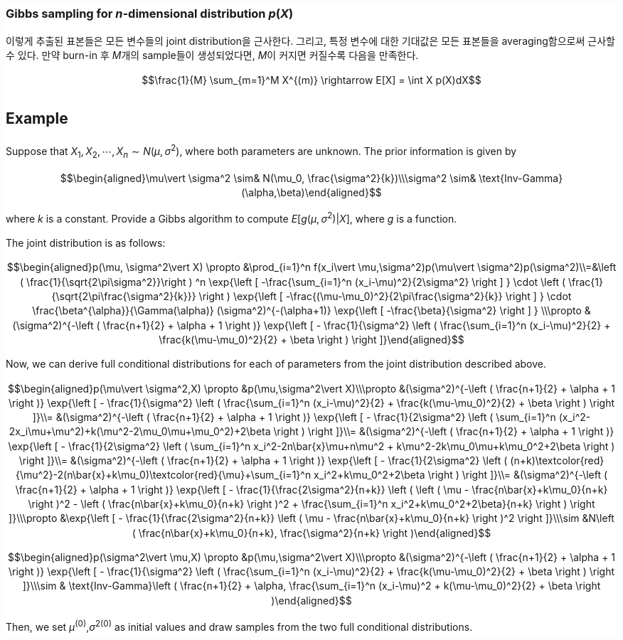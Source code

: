 ### Gibbs sampling for $n$-dimensional distribution $p(X)$

이렇게 추출된 표본들은 모든 변수들의 joint distribution을 근사한다. 그리고, 특정 변수에 대한 기대값은 모든 표본들을 averaging함으로써 근사할 수 있다. 만약 burn-in 후 $M$개의 sample들이 생성되었다면, $M$이 커지면 커질수록 다음을 만족한다.

$$\frac{1}{M} \sum_{m=1}^M X^{(m)} \rightarrow E[X] = \int X p(X)dX$$

## Example

Suppose that $X_1,X_2, \cdots, X_n \sim N(\mu,\sigma^2)$, where both parameters are unknown. The prior information is given by

$$\begin{aligned}\mu\vert \sigma^2 \sim& N(\mu_0, \frac{\sigma^2}{k})\\\sigma^2 \sim& \text{Inv-Gamma}(\alpha,\beta)\end{aligned}$$

where $k$ is a constant. Provide a Gibbs algorithm to compute $E[g(\mu,\sigma^2)\vert X]$, where $g$ is a function.

The joint distribution is as follows:

$$\begin{aligned}p(\mu, \sigma^2\vert X) \propto &\prod_{i=1}^n f(x_i\vert \mu,\sigma^2)p(\mu\vert \sigma^2)p(\sigma^2)\\=&\left ( \frac{1}{\sqrt{2\pi\sigma^2}}\right ) ^n \exp{\left [ -\frac{\sum_{i=1}^n (x_i-\mu)^2}{2\sigma^2} \right ] } \cdot \left ( \frac{1}{\sqrt{2\pi\frac{\sigma^2}{k}}} \right ) \exp{\left [ -\frac{(\mu-\mu_0)^2}{2\pi\frac{\sigma^2}{k}} \right ] } \cdot \frac{\beta^{\alpha}}{\Gamma(\alpha)} (\sigma^2)^{-(\alpha+1)} \exp{\left [ -\frac{\beta}{\sigma^2} \right ] } \\\propto &(\sigma^2)^{-\left ( \frac{n+1}{2} + \alpha + 1 \right )} \exp{\left [ - \frac{1}{\sigma^2} \left ( \frac{\sum_{i=1}^n (x_i-\mu)^2}{2} + \frac{k(\mu-\mu_0)^2}{2} + \beta \right ) \right ]}\end{aligned}$$

Now, we can derive full conditional distributions for each of parameters from the joint distribution described above.

$$\begin{aligned}p(\mu\vert \sigma^2,X) \propto &p(\mu,\sigma^2\vert X)\\\propto &(\sigma^2)^{-\left ( \frac{n+1}{2} + \alpha + 1 \right )} \exp{\left [ - \frac{1}{\sigma^2} \left ( \frac{\sum_{i=1}^n (x_i-\mu)^2}{2} + \frac{k(\mu-\mu_0)^2}{2} + \beta \right ) \right ]}\\= &(\sigma^2)^{-\left ( \frac{n+1}{2} + \alpha + 1 \right )} \exp{\left [ - \frac{1}{2\sigma^2} \left ( \sum_{i=1}^n (x_i^2-2x_i\mu+\mu^2)+k(\mu^2-2\mu_0\mu+\mu_0^2)+2\beta \right ) \right ]}\\= &(\sigma^2)^{-\left ( \frac{n+1}{2} + \alpha + 1 \right )} \exp{\left [ - \frac{1}{2\sigma^2} \left ( \sum_{i=1}^n x_i^2-2n\bar{x}\mu+n\mu^2 + k\mu^2-2k\mu_0\mu+k\mu_0^2+2\beta \right ) \right ]}\\= &(\sigma^2)^{-\left ( \frac{n+1}{2} + \alpha + 1 \right )} \exp{\left [ - \frac{1}{2\sigma^2} \left ( (n+k)\textcolor{red}{\mu^2}-2(n\bar{x}+k\mu_0)\textcolor{red}{\mu}+\sum_{i=1}^n x_i^2+k\mu_0^2+2\beta \right ) \right ]}\\= &(\sigma^2)^{-\left ( \frac{n+1}{2} + \alpha + 1 \right )} \exp{\left [ - \frac{1}{\frac{2\sigma^2}{n+k}} \left ( \left ( \mu - \frac{n\bar{x}+k\mu_0}{n+k} \right )^2 - \left ( \frac{n\bar{x}+k\mu_0}{n+k} \right )^2 + \frac{\sum_{i=1}^n x_i^2+k\mu_0^2+2\beta}{n+k} \right ) \right ]}\\\propto &\exp{\left [ - \frac{1}{\frac{2\sigma^2}{n+k}} \left ( \mu - \frac{n\bar{x}+k\mu_0}{n+k} \right )^2 \right ]}\\\sim &N\left ( \frac{n\bar{x}+k\mu_0}{n+k}, \frac{\sigma^2}{n+k} \right )\end{aligned}$$

$$\begin{aligned}p(\sigma^2\vert \mu,X) \propto &p(\mu,\sigma^2\vert X)\\\propto &(\sigma^2)^{-\left ( \frac{n+1}{2} + \alpha + 1 \right )} \exp{\left [ - \frac{1}{\sigma^2} \left ( \frac{\sum_{i=1}^n (x_i-\mu)^2}{2} + \frac{k(\mu-\mu_0)^2}{2} + \beta \right ) \right ]}\\\sim & \text{Inv-Gamma}\left ( \frac{n+1}{2} + \alpha, \frac{\sum_{i=1}^n (x_i-\mu)^2 + k(\mu-\mu_0)^2}{2} + \beta \right )\end{aligned}$$

Then, we set $\mu^{(0)}$,${\sigma^2}^{(0)}$ as initial values and draw samples from the two full conditional distributions.
